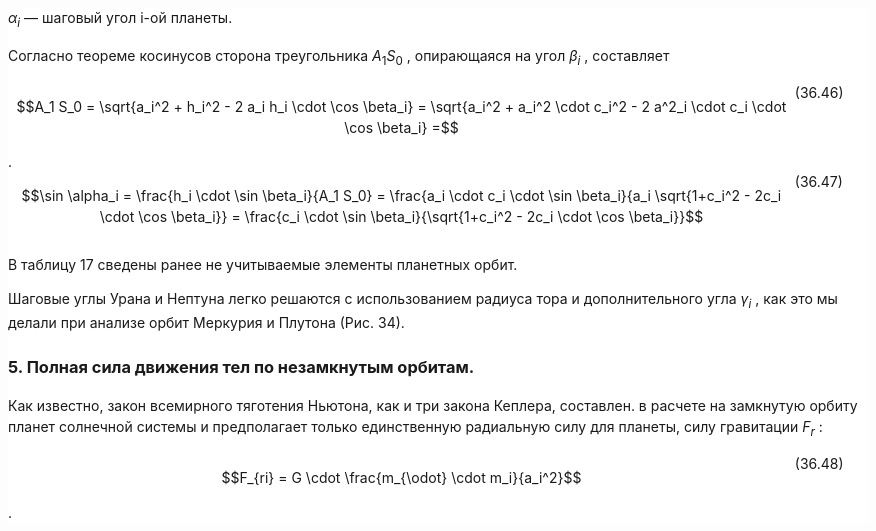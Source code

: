 <span data-db-key="8439" data-src="images/formula_inline_565_3_0.webp"> $\alpha_i$ </span> — шаговый угол i-ой планеты.

Согласно теореме косинусов сторона треугольника <span data-db-key="8441" data-src="images/formula_inline_565_4_5.webp"> $A_1 S_0$ </span> , опирающаяся на угол <span data-db-key="8440" data-src="images/formula_inline_565_4_11.webp"> $\beta_i$ </span> , составляет

<div style="display: flex; width: 100%;" data-db-key="8427" data-src="images/formula_full_565_5.webp">
<div style="width: 100%;">

$$A_1 S_0 = \sqrt{a_i^2 + h_i^2 - 2 a_i h_i \cdot \cos \beta_i} = \sqrt{a_i^2 + a_i^2 \cdot c_i^2 - 2 a^2_i \cdot c_i \cdot \cos \beta_i} =$$

</div>
<div style="width: 80px;">
(36.46)
</div>
</div>
.

<div style="display: flex; width: 100%;" data-db-key="8429" data-src="images/formula_full_565_9.webp">
<div style="width: 100%;">

$$\sin \alpha_i = \frac{h_i \cdot \sin \beta_i}{A_1 S_0} = \frac{a_i \cdot c_i \cdot \sin \beta_i}{a_i \sqrt{1+c_i^2 - 2c_i \cdot \cos \beta_i}} = \frac{c_i \cdot \sin \beta_i}{\sqrt{1+c_i^2 - 2c_i \cdot \cos \beta_i}}$$

</div>
<div style="width: 80px;">
(36.47)
</div>
</div>

В таблицу 17 сведены ранее не учитываемые элементы планетных орбит.

Шаговые углы Урана и Нептуна легко решаются с использованием радиуса тора и дополнительного угла <span data-db-key="8431" data-src="images/formula_inline_565_12_15.webp"> $\gamma_i$ </span> , как это мы делали при анализе орбит Меркурия и Плутона (Рис. 34).

### 5. Полная сила движения тел по незамкнутым орбитам.

Как известно, закон всемирного тяготения Ньютона, как и три закона Кеплера, составлен. в расчете на замкнутую орбиту планет солнечной системы и предполагает только единственную радиальную силу для планеты, силу гравитации <span data-db-key="8432" data-src="images/formula_inline_565_14_30.webp"> $F_r$ </span>:

<div style="display: flex; width: 100%;" data-db-key="8424" data-src="images/formula_full_565_16_0.webp">
<div style="width: 100%;">

$$F_{ri} = G \cdot \frac{m_{\odot} \cdot m_i}{a_i^2}$$

</div>
<div style="width: 80px;">
(36.48)
</div>
</div>
.
